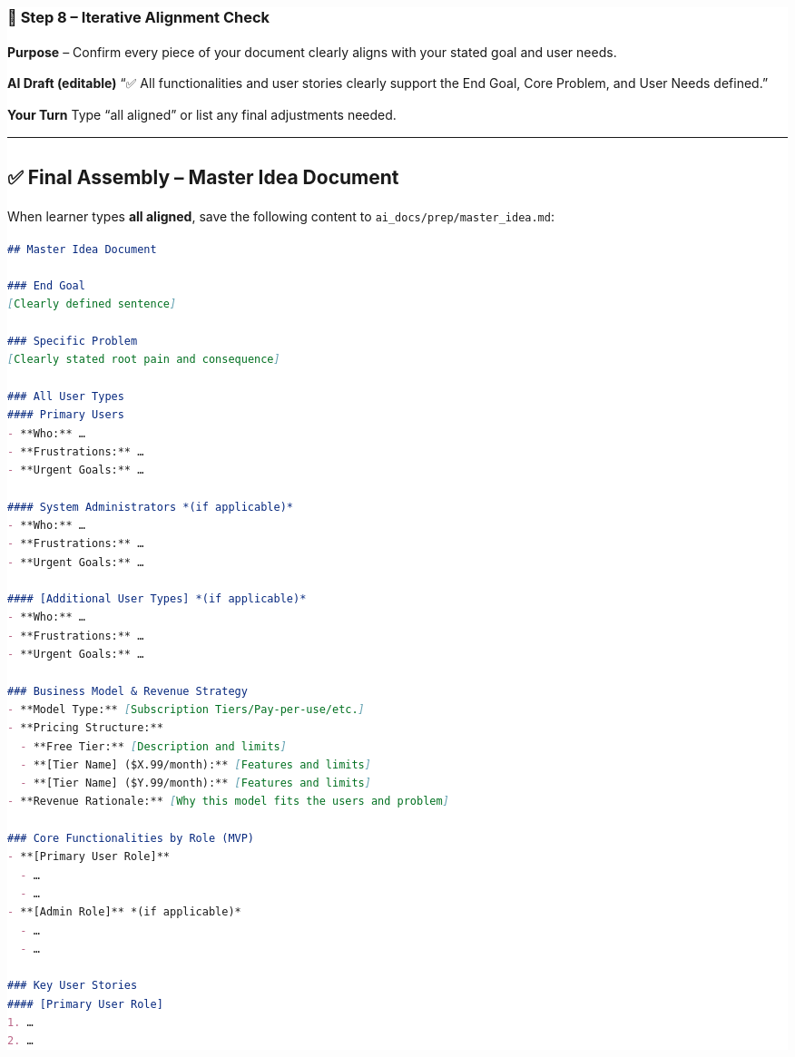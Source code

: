
### 🎯 **Step 8 – Iterative Alignment Check**

**Purpose** – Confirm every piece of your document clearly aligns with your stated goal and user needs.

**AI Draft (editable)**
“✅ All functionalities and user stories clearly support the End Goal, Core Problem, and User Needs defined.”

**Your Turn**
Type “all aligned” or list any final adjustments needed.

---

## ✅ **Final Assembly – Master Idea Document**

When learner types **all aligned**, save the following content to `ai_docs/prep/master_idea.md`:

```markdown
## Master Idea Document

### End Goal
[Clearly defined sentence]

### Specific Problem
[Clearly stated root pain and consequence]

### All User Types
#### Primary Users
- **Who:** …
- **Frustrations:** …
- **Urgent Goals:** …

#### System Administrators *(if applicable)*
- **Who:** …
- **Frustrations:** …
- **Urgent Goals:** …

#### [Additional User Types] *(if applicable)*
- **Who:** …
- **Frustrations:** …
- **Urgent Goals:** …

### Business Model & Revenue Strategy
- **Model Type:** [Subscription Tiers/Pay-per-use/etc.]
- **Pricing Structure:** 
  - **Free Tier:** [Description and limits]
  - **[Tier Name] ($X.99/month):** [Features and limits]
  - **[Tier Name] ($Y.99/month):** [Features and limits]
- **Revenue Rationale:** [Why this model fits the users and problem]

### Core Functionalities by Role (MVP)
- **[Primary User Role]**
  - …
  - …
- **[Admin Role]** *(if applicable)*
  - …
  - …

### Key User Stories
#### [Primary User Role]
1. …
2. …

```